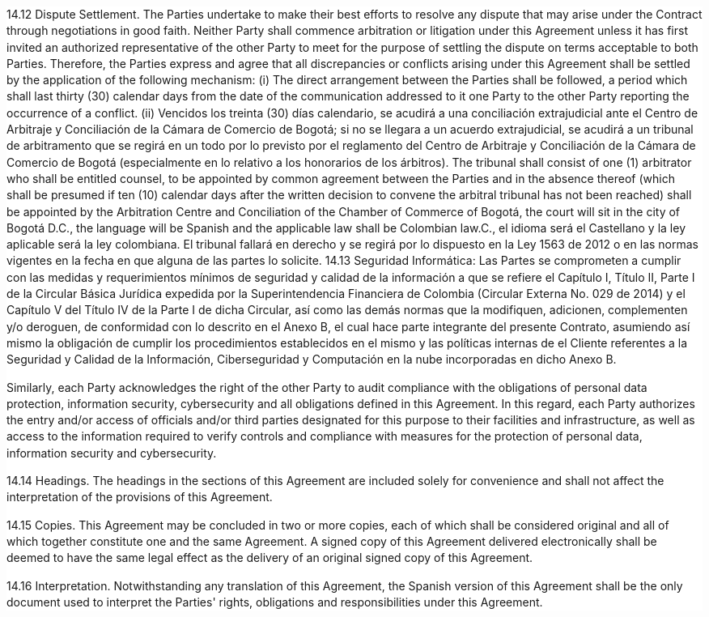 14.12 Dispute Settlement. The Parties undertake to make their best efforts to resolve any dispute that may arise under the Contract through negotiations in good faith. Neither Party shall commence arbitration or litigation under this Agreement unless it has first invited an authorized representative of the other Party to meet for the purpose of settling the dispute on terms acceptable to both Parties. Therefore, the Parties express and agree that all discrepancies or conflicts arising under this Agreement shall be settled by the application of the following mechanism: (i) The direct arrangement between the Parties shall be followed, a period which shall last thirty (30) calendar days from the date of the communication addressed to it one Party to the other Party reporting the occurrence of a conflict. (ii) Vencidos los treinta (30) días calendario, se acudirá a una conciliación extrajudicial ante el Centro de Arbitraje y Conciliación de la Cámara de Comercio de Bogotá; si no se llegara a un acuerdo extrajudicial, se acudirá a un tribunal de arbitramento que se regirá en un todo por lo previsto por el reglamento del Centro de Arbitraje y Conciliación de la Cámara de Comercio de Bogotá (especialmente en lo relativo a los honorarios de los árbitros). The tribunal shall consist of one (1) arbitrator who shall be entitled counsel, to be appointed by common agreement between the Parties and in the absence thereof (which shall be presumed if ten (10) calendar days after the written decision to convene the arbitral tribunal has not been reached) shall be appointed by the Arbitration Centre and Conciliation of the Chamber of Commerce of Bogotá, the court will sit in the city of Bogotá D.C., the language will be Spanish and the applicable law shall be Colombian law.C., el idioma será el Castellano y la ley aplicable será la ley colombiana. El tribunal fallará en derecho y se regirá por lo dispuesto en la Ley 1563 de 2012 o en las normas vigentes en la fecha en que alguna de las partes lo solicite. 14.13  Seguridad Informática: Las Partes se comprometen a cumplir con las medidas y requerimientos mínimos de seguridad y calidad de la información a que se refiere el Capítulo I, Título II, Parte I de la Circular Básica Jurídica expedida por la Superintendencia Financiera de Colombia (Circular Externa No. 029 de 2014) y el Capítulo V del Título IV de la Parte I de dicha Circular, así como las demás normas que la modifiquen, adicionen, complementen y/o deroguen, de conformidad con lo descrito en el Anexo B, el cual hace parte integrante del presente Contrato, asumiendo así mismo la obligación de cumplir los procedimientos establecidos en el mismo y las políticas internas de el Cliente referentes a la Seguridad y Calidad de la Información, Ciberseguridad y Computación en la nube incorporadas en dicho Anexo B.

Similarly, each Party acknowledges the right of the other Party to audit compliance with the obligations of personal data protection, information security, cybersecurity and all obligations defined in this Agreement. In this regard, each Party authorizes the entry and/or access of officials and/or third parties designated for this purpose to their facilities and infrastructure, as well as access to the information required to verify controls and compliance with measures for the protection of personal data, information security and cybersecurity.

14.14 Headings. The headings in the sections of this Agreement are included solely for convenience and shall not affect the interpretation of the provisions of this Agreement.

14.15 Copies. This Agreement may be concluded in two or more copies, each of which shall be considered original and all of which together constitute one and the same Agreement. A signed copy of this Agreement delivered electronically shall be deemed to have the same legal effect as the delivery of an original signed copy of this Agreement.

14.16 Interpretation. Notwithstanding any translation of this Agreement, the Spanish version of this Agreement shall be the only document used to interpret the Parties' rights, obligations and responsibilities under this Agreement.